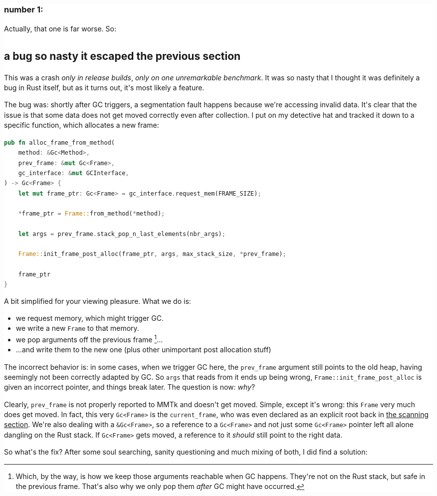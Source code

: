 ### number 1:
Actually, that one is far worse. So:

## a bug so nasty it escaped the previous section
This was a crash *only in release builds*, *only on one unremarkable benchmark*. It was so nasty that I thought it was definitely a bug in Rust itself, but as it turns out, it's most likely a feature.

The bug was: shortly after GC triggers, a segmentation fault happens because we're accessing invalid data.
It's clear that the issue is that some data does not get moved correctly even after collection. I put on my detective hat and tracked it down to a specific function, which allocates a new frame:

```rust
pub fn alloc_frame_from_method(
    method: &Gc<Method>,
    prev_frame: &mut Gc<Frame>,
    gc_interface: &mut GCInterface,
) -> Gc<Frame> {
    let mut frame_ptr: Gc<Frame> = gc_interface.request_mem(FRAME_SIZE);

    *frame_ptr = Frame::from_method(*method);

    let args = prev_frame.stack_pop_n_last_elements(nbr_args);

    Frame::init_frame_post_alloc(frame_ptr, args, max_stack_size, *prev_frame);

    frame_ptr
}
```

A bit simplified for your viewing pleasure. What we do is:
- we request memory, which might trigger GC.
- we write a new `Frame` to that memory.
- we pop arguments off the previous frame [^args-off-prev-frame]...
- ...and write them to the new one (plus other unimportant post allocation stuff)

The incorrect behavior is: in some cases, when we trigger GC here, the `prev_frame` argument still points to the old heap, having seemingly not been correctly adapted by GC. So `args` that reads from it ends up being wrong, `Frame::init_frame_post_alloc` is given an incorrect pointer, and things break later.
The question is now: *why*?

Clearly, `prev_frame` is not properly reported to MMTk and doesn't get moved. Simple, except it's wrong: this `Frame` very much does get moved.
In fact, this very `Gc<Frame>` is the `current_frame`, who was even declared as an explicit root back in [the scanning section](#scanning).
We're also dealing with a `&Gc<Frame>`, so a reference to a `Gc<Frame>` and not just some `Gc<Frame>` pointer left all alone dangling on the Rust stack.
If `Gc<Frame>` gets moved, a reference to it *should* still point to the right data.

So what's the fix? After some soul searching, sanity questioning and much mixing of both, I did find a solution:


[^procrastination]: I *might* write a more thorough analysis of each experiment of mine in the future if I muster the courage to dig through all my data + if I can make it interesting. And look, you yourself also procrastinate by implementing new features instead of fixing bugs. 
[^stop-the-world]: Some GCs don't stop the world, but that's a whole other level of complexity so we don't do it. There's no reason you couldn't use MMTk for that, though.
[^nogc-performance]: Actually unsure why the AST benefited less, but I would assume that's due to it being a lot slower at the time, so GC solving only -some- of its performance problems and so having a lower overall impact.
[^software-is-war]: On a metaphysical level, everything is war and love - probably. I had philosophy classes back in high school, so I must know what I'm talking about.
[^scan-object]: I'm thinking the best way would be to have each object implement some `VisitByGc` trait with their associated visit logic, to associate each `ObjMagicId` with a given type in a nice way and to do dynamic dispatch. Another TODO for the future...
[^args-off-prev-frame]: Which, by the way, is how we keep those arguments reachable when GC happens. They're not on the Rust stack, but safe in the previous frame. That's also why we only pop them *after* GC might have occurred.
[^gc-bug]: If that happens, I hope you're well aware of [record and replay debugging](https://rr-project.org/).
[^mmtk-header]: In some cases the type information is encoded in the object, which we could definitely use.
[^erase-old-heap]: I learned too late that in non-release builds, you really *should* erase the old heap by overriding it with recognizable values like `0xdeadbeef` for easier debugging. Though my debug macro that checks pointers does achieve a similar effect anyway.
[^forwarding-pointer]: OK, technical clarification for people familiar with GC: it could still very much work since you'd find a forwarding pointer on the old heap which you *could* use to access the new data, but that indirection would be a slowdown, so we want everything copied onto the new heap without exception to maintain fast access to it.